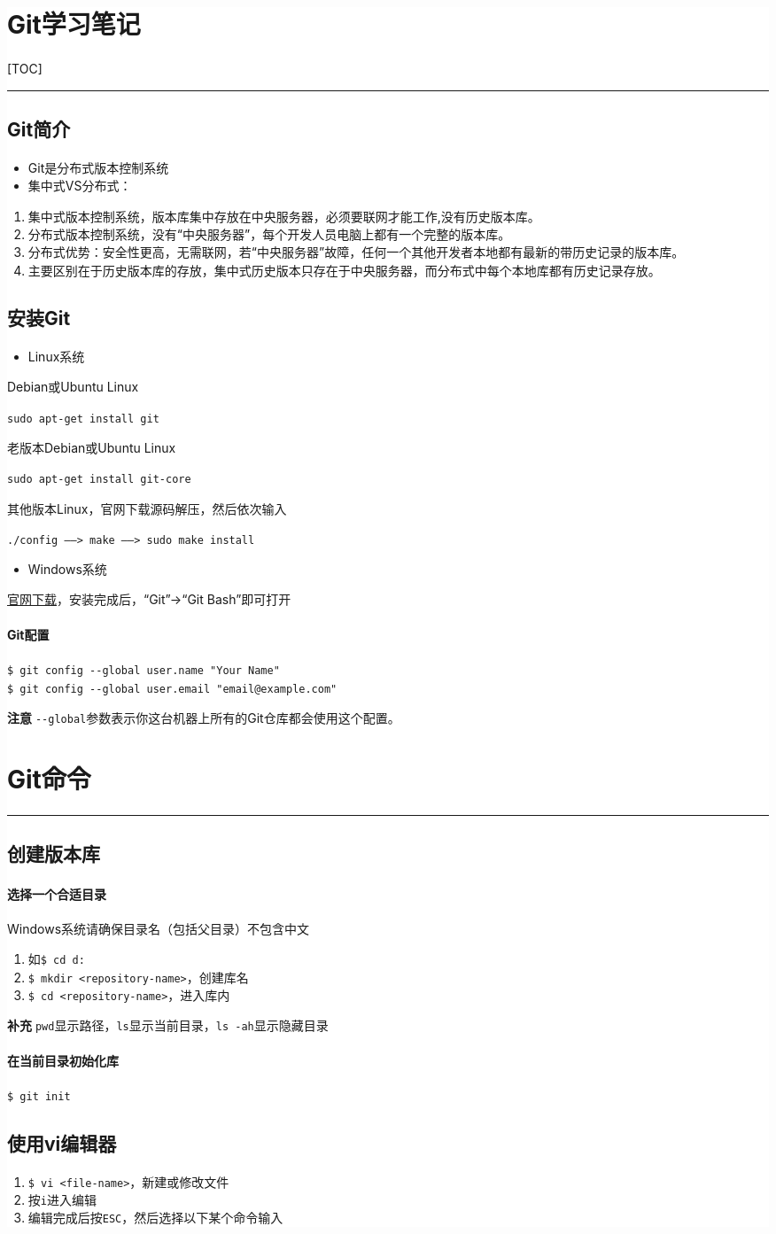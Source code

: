 # Git学习笔记
[TOC]

****
## Git简介
* Git是分布式版本控制系统
* 集中式VS分布式：  
1. 集中式版本控制系统，版本库集中存放在中央服务器，必须要联网才能工作,没有历史版本库。   
2. 分布式版本控制系统，没有“中央服务器”，每个开发人员电脑上都有一个完整的版本库。  
3. 分布式优势：安全性更高，无需联网，若“中央服务器”故障，任何一个其他开发者本地都有最新的带历史记录的版本库。  
4. 主要区别在于历史版本库的存放，集中式历史版本只存在于中央服务器，而分布式中每个本地库都有历史记录存放。
## 安装Git
* Linux系统  

Debian或Ubuntu Linux
```
sudo apt-get install git
```
老版本Debian或Ubuntu Linux
```
sudo apt-get install git-core
```
其他版本Linux，官网下载源码解压，然后依次输入
```
./config ——> make ——> sudo make install
```
* Windows系统  

[官网下载](https://git-scm.com/downloads)，安装完成后，“Git”->“Git Bash”即可打开

#### Git配置
``` 
$ git config --global user.name "Your Name"
$ git config --global user.email "email@example.com"
```
**注意**  `--global`参数表示你这台机器上所有的Git仓库都会使用这个配置。
# Git命令
****
## 创建版本库
#### 选择一个合适目录  
Windows系统请确保目录名（包括父目录）不包含中文
1. 如`$ cd d:`
2. `$ mkdir <repository-name>`，创建库名
3. `$ cd <repository-name>`，进入库内  

**补充**  `pwd`显示路径，`ls`显示当前目录，`ls -ah`显示隐藏目录
#### 在当前目录初始化库
```
$ git init
```
## 使用vi编辑器
1. `$ vi <file-name>`，新建或修改文件
2. 按`i`进入编辑
3. 编辑完成后按`ESC`，然后选择以下某个命令输入

